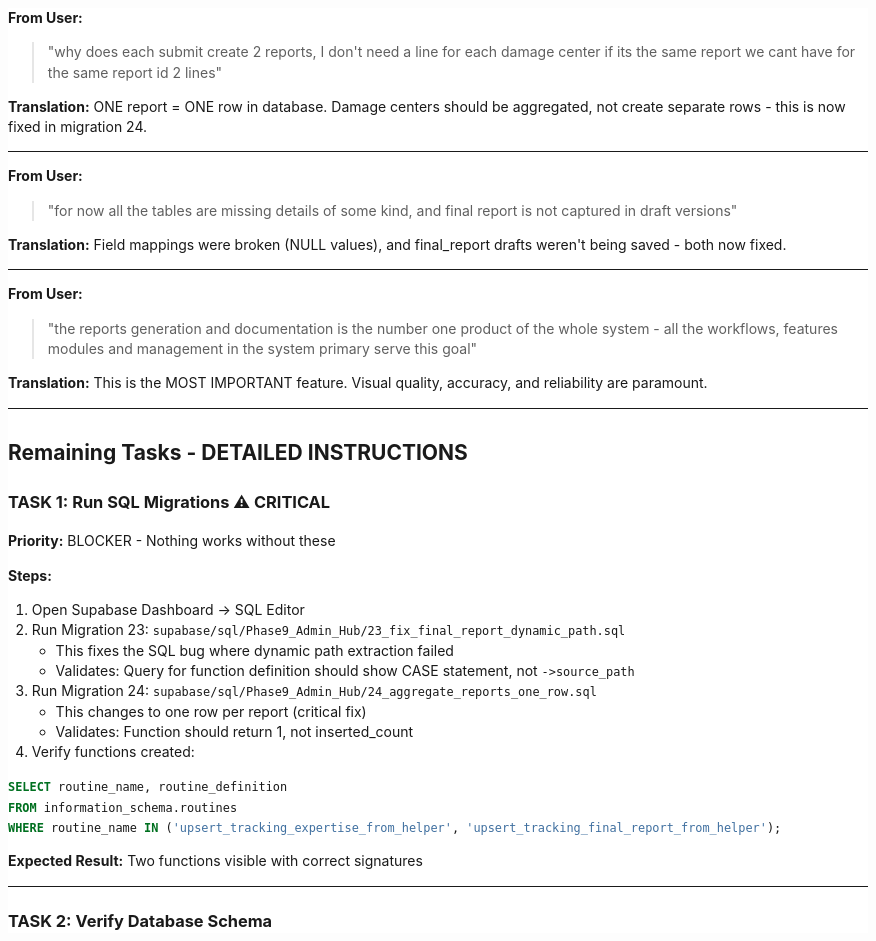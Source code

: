 
**From User:**
> "why does each submit create 2 reports, I don't need a line for each damage center if its the same report we cant have for the same report id 2 lines"

**Translation:** ONE report = ONE row in database. Damage centers should be aggregated, not create separate rows - this is now fixed in migration 24.

---

**From User:**
> "for now all the tables are missing details of some kind, and final report is not captured in draft versions"

**Translation:** Field mappings were broken (NULL values), and final_report drafts weren't being saved - both now fixed.

---

**From User:**
> "the reports generation and documentation is the number one product of the whole system - all the workflows, features modules and management in the system primary serve this goal"

**Translation:** This is the MOST IMPORTANT feature. Visual quality, accuracy, and reliability are paramount.

---

## Remaining Tasks - DETAILED INSTRUCTIONS

### TASK 1: Run SQL Migrations ⚠️ CRITICAL

**Priority:** BLOCKER - Nothing works without these

**Steps:**
1. Open Supabase Dashboard → SQL Editor
2. Run Migration 23: `supabase/sql/Phase9_Admin_Hub/23_fix_final_report_dynamic_path.sql`
   - This fixes the SQL bug where dynamic path extraction failed
   - Validates: Query for function definition should show CASE statement, not `->source_path`
3. Run Migration 24: `supabase/sql/Phase9_Admin_Hub/24_aggregate_reports_one_row.sql`
   - This changes to one row per report (critical fix)
   - Validates: Function should return 1, not inserted_count
4. Verify functions created:
```sql
SELECT routine_name, routine_definition
FROM information_schema.routines
WHERE routine_name IN ('upsert_tracking_expertise_from_helper', 'upsert_tracking_final_report_from_helper');
```

**Expected Result:** Two functions visible with correct signatures

---

### TASK 2: Verify Database Schema
